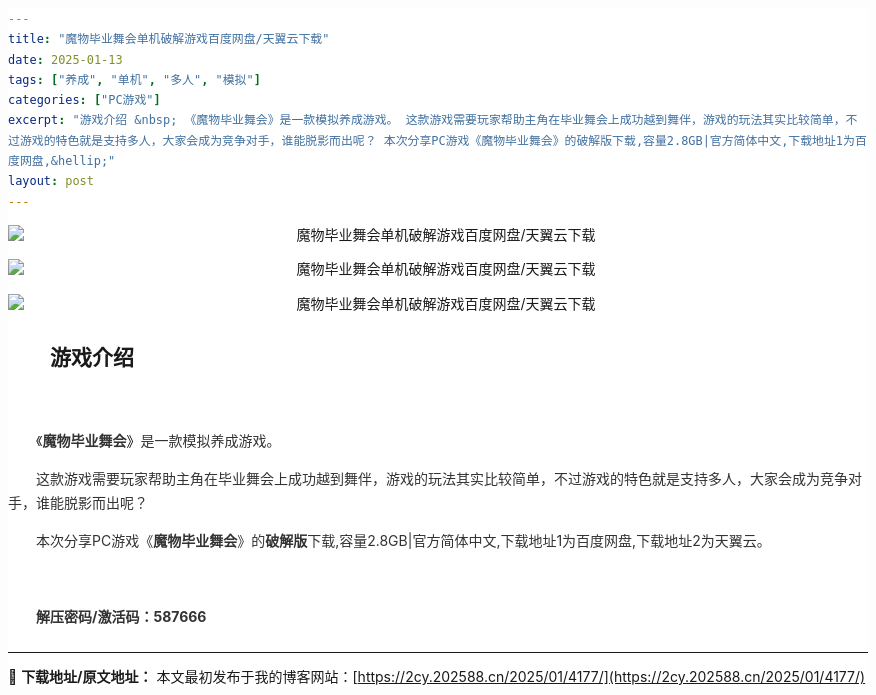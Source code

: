 ```yaml
---
title: "魔物毕业舞会单机破解游戏百度网盘/天翼云下载"
date: 2025-01-13
tags: ["养成", "单机", "多人", "模拟"]
categories: ["PC游戏"]
excerpt: "游戏介绍 &nbsp; 《魔物毕业舞会》是一款模拟养成游戏。 这款游戏需要玩家帮助主角在毕业舞会上成功越到舞伴，游戏的玩法其实比较简单，不过游戏的特色就是支持多人，大家会成为竞争对手，谁能脱影而出呢？ 本次分享PC游戏《魔物毕业舞会》的破解版下载,容量2.8GB|官方简体中文,下载地址1为百度网盘,&hellip;"
layout: post
---
```


<p style="text-align: center;"><img style="display: block; margin-left: auto; margin-right: auto; width: 100%; height: auto;" src="https://2cy.202588.cn//wp-content/uploads/2025/01/20250113_6784d52aa5af8.webp" alt="魔物毕业舞会单机破解游戏百度网盘/天翼云下载" /></p>
<p style="text-align: center;"><img style="display: block; margin-left: auto; margin-right: auto; width: 100%; height: auto;" src="https://2cy.202588.cn//wp-content/uploads/2025/01/20250113_6784d52b26999.webp" alt="魔物毕业舞会单机破解游戏百度网盘/天翼云下载" /></p>
<p style="text-align: center;"><img style="display: block; margin-left: auto; margin-right: auto; width: 100%; height: auto;" src="https://2cy.202588.cn//wp-content/uploads/2025/01/20250113_6784d52ba4cf8.webp" alt="魔物毕业舞会单机破解游戏百度网盘/天翼云下载" /></p>

<h2 style="white-space: normal; text-indent: 2em; text-align: left;">游戏介绍</h2>
<div style="white-space: normal; overflow-wrap: break-word; color: #333333; margin-bottom: 15px; text-indent: 2em; line-height: 24px; zoom: 1; background-color: #ffffff; text-align: left;" data-pid="5">
<div style="overflow-wrap: break-word; margin-bottom: 15px; text-indent: 2em; line-height: 24px; zoom: 1; text-align: left;" data-pid="6">
<div style="overflow-wrap: break-word; margin-bottom: 15px; text-indent: 2em; line-height: 24px; zoom: 1; text-align: left;" data-pid="4">
<div style="text-indent: 2em; text-align: left;">

&nbsp;
<div style="overflow-wrap: break-word; margin-bottom: 15px; text-indent: 2em; line-height: 24px; zoom: 1; text-align: left;" data-pid="4">
<div style="overflow-wrap: break-word; margin-bottom: 15px; text-indent: 2em; line-height: 24px; zoom: 1; text-align: left;" data-pid="7">
<div style="overflow-wrap: break-word; margin-bottom: 15px; text-indent: 2em; line-height: 24px; zoom: 1; text-align: left;" data-pid="4">
<p style="text-indent: 2em; text-align: left;">《<strong>魔物毕业舞会</strong><span style="color: #000000;">》</span><span style="color: #333333; text-indent: 28px; background-color: #ffffff;">是一款模拟养成游戏。</span></p>
<p style="text-indent: 2em; text-align: left;"><span style="color: #333333; text-indent: 28px; background-color: #ffffff;"><span style="color: #333333; text-indent: 28px; background-color: #ffffff;">这款游戏需要玩家帮助主角在毕业舞会上成功越到舞伴，游戏的玩法其实比较简单，不过游戏的特色就是支持多人，大家会成为竞争对手，谁能脱影而出呢？</span></span></p>
<p style="text-indent: 2em; text-align: left;"><span style="text-indent: 2em;">本次分享PC游戏《</span><strong style="text-indent: 2em;">魔物毕业舞会</strong><span style="text-indent: 2em;">》</span><span style="text-indent: 2em;">的</span><strong style="text-indent: 2em;">破解版</strong><span style="text-indent: 2em;">下载</span><span style="text-indent: 2em;">,容量2.8GB|官方简体中文,下载地址1为百度网盘,下载地址2为天翼云。</span></p>
<p style="text-indent: 2em; text-align: left;"><strong><span style="text-indent: 2em;"> </span></strong></p>
<p style="text-indent: 2em; text-align: left;"><strong><span style="text-indent: 2em;"><span style="text-indent: 28px; text-wrap: wrap;">解压密码/激活码：587666</span></span></strong></p>

</div>
</div>
</div>
</div>
</div>
</div>
</div>
<h3 style="white-space: normal; text-indent: 2em; text-align: left;"></h3>

---
📖 **下载地址/原文地址：** 本文最初发布于我的博客网站：[https://2cy.202588.cn/2025/01/4177/](https://2cy.202588.cn/2025/01/4177/)
